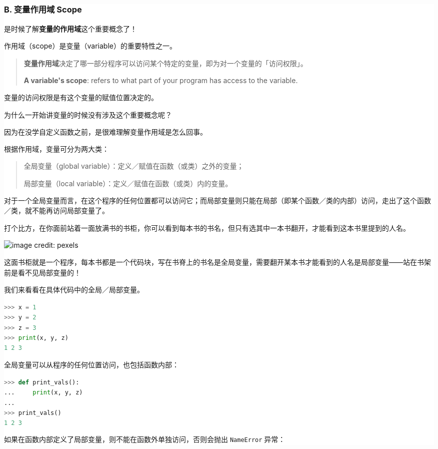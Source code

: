 



### B. 变量作用域 Scope

是时候了解**变量的作用域**这个重要概念了！

作用域（scope）是变量（variable）的重要特性之一。

> **变量作用域**决定了哪一部分程序可以访问某个特定的变量，即为对一个变量的「访问权限」。
>
> **A variable's scope**: refers to what part of your program has access to the variable.

变量的访问权限是有这个变量的赋值位置决定的。

为什么一开始讲变量的时候没有涉及这个重要概念呢？

因为在没学自定义函数之前，是很难理解变量作用域是怎么回事。



根据作用域，变量可分为两大类：

> 全局变量（global variable）：定义／赋值在函数（或类）之外的变量；
>
> 局部变量（local variable）：定义／赋值在函数（或类）内的变量。

对于一个全局变量而言，在这个程序的任何位置都可以访问它；而局部变量则只能在局部（即某个函数／类的内部）访问，走出了这个函数／类，就不能再访问局部变量了。



打个比方，在你面前站着一面放满书的书柜，你可以看到每本书的书名，但只有选其中一本书翻开，才能看到这本书里提到的人名。

![image credit: pexels](http://upload-images.jianshu.io/upload_images/4719384-bb80edd8103281fa.jpg?imageMogr2/auto-orient/strip%7CimageView2/2/w/1240)

这面书柜就是一个程序，每本书都是一个代码块，写在书脊上的书名是全局变量，需要翻开某本书才能看到的人名是局部变量——站在书架前是看不见局部变量的！



我们来看看在具体代码中的全局／局部变量。

```python
>>> x = 1
>>> y = 2
>>> z = 3
>>> print(x, y, z)
1 2 3
```

全局变量可以从程序的任何位置访问，也包括函数内部：

```Python
>>> def print_vals():
...		print(x, y, z)
...
>>> print_vals()
1 2 3
```



如果在函数内部定义了局部变量，则不能在函数外单独访问，否则会抛出 `NameError` 异常：

